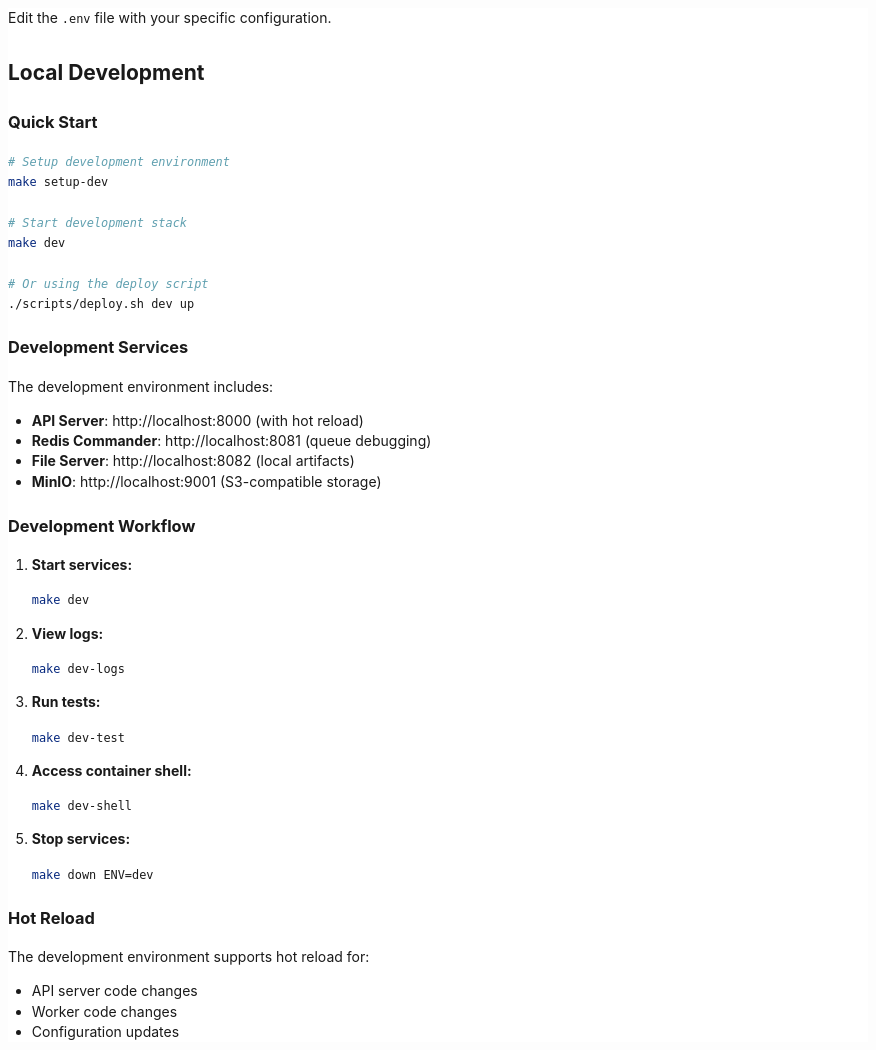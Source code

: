 Edit the `.env` file with your specific configuration.

## Local Development

### Quick Start

```bash
# Setup development environment
make setup-dev

# Start development stack
make dev

# Or using the deploy script
./scripts/deploy.sh dev up
```

### Development Services

The development environment includes:

- **API Server**: http://localhost:8000 (with hot reload)
- **Redis Commander**: http://localhost:8081 (queue debugging)
- **File Server**: http://localhost:8082 (local artifacts)
- **MinIO**: http://localhost:9001 (S3-compatible storage)

### Development Workflow

1. **Start services:**
   ```bash
   make dev
   ```

2. **View logs:**
   ```bash
   make dev-logs
   ```

3. **Run tests:**
   ```bash
   make dev-test
   ```

4. **Access container shell:**
   ```bash
   make dev-shell
   ```

5. **Stop services:**
   ```bash
   make down ENV=dev
   ```

### Hot Reload

The development environment supports hot reload for:
- API server code changes
- Worker code changes
- Configuration updates

